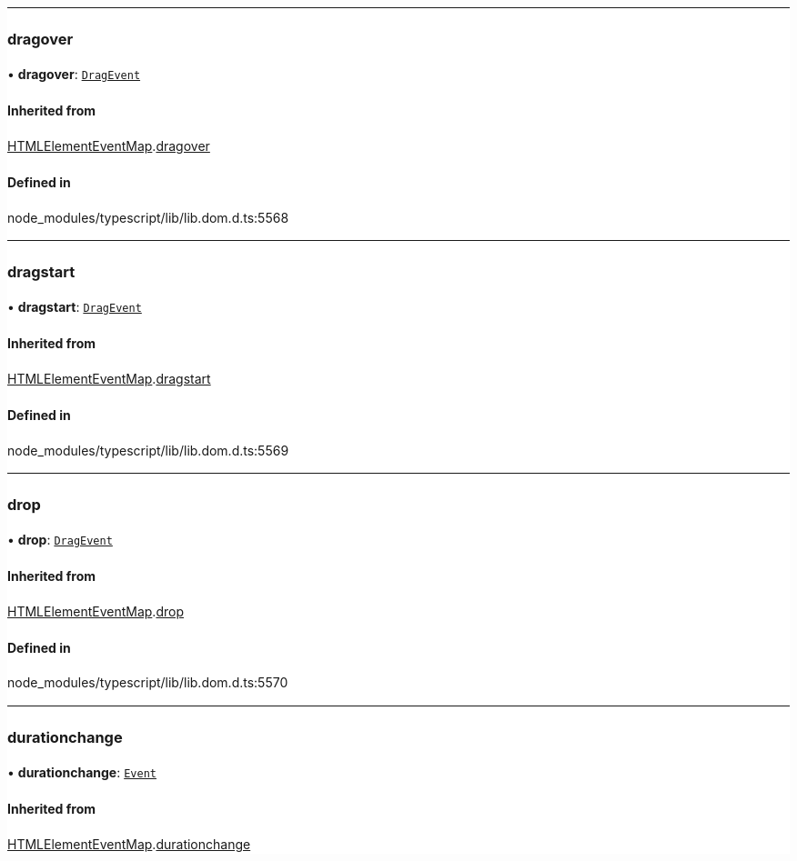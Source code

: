 ___

### dragover

• **dragover**: [`DragEvent`](../modules/annotation_annotation_layer_state._internal_.md#dragevent)

#### Inherited from

[HTMLElementEventMap](annotation_annotation_layer_state._internal_.HTMLElementEventMap.md).[dragover](annotation_annotation_layer_state._internal_.HTMLElementEventMap.md#dragover)

#### Defined in

node_modules/typescript/lib/lib.dom.d.ts:5568

___

### dragstart

• **dragstart**: [`DragEvent`](../modules/annotation_annotation_layer_state._internal_.md#dragevent)

#### Inherited from

[HTMLElementEventMap](annotation_annotation_layer_state._internal_.HTMLElementEventMap.md).[dragstart](annotation_annotation_layer_state._internal_.HTMLElementEventMap.md#dragstart)

#### Defined in

node_modules/typescript/lib/lib.dom.d.ts:5569

___

### drop

• **drop**: [`DragEvent`](../modules/annotation_annotation_layer_state._internal_.md#dragevent)

#### Inherited from

[HTMLElementEventMap](annotation_annotation_layer_state._internal_.HTMLElementEventMap.md).[drop](annotation_annotation_layer_state._internal_.HTMLElementEventMap.md#drop)

#### Defined in

node_modules/typescript/lib/lib.dom.d.ts:5570

___

### durationchange

• **durationchange**: [`Event`](../modules/annotation_annotation_layer_state._internal_.md#event)

#### Inherited from

[HTMLElementEventMap](annotation_annotation_layer_state._internal_.HTMLElementEventMap.md).[durationchange](annotation_annotation_layer_state._internal_.HTMLElementEventMap.md#durationchange)
